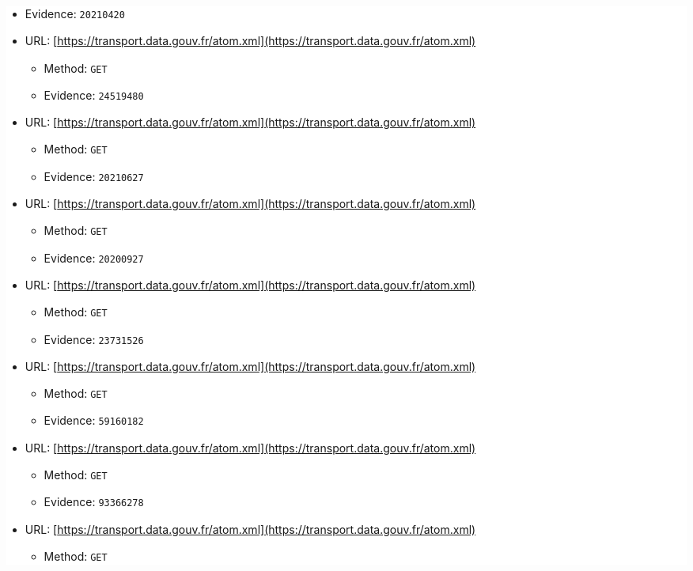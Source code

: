   
  * Evidence: `20210420`
  
  
  
  
* URL: [https://transport.data.gouv.fr/atom.xml](https://transport.data.gouv.fr/atom.xml)
  
  
  * Method: `GET`
  
  
  * Evidence: `24519480`
  
  
  
  
* URL: [https://transport.data.gouv.fr/atom.xml](https://transport.data.gouv.fr/atom.xml)
  
  
  * Method: `GET`
  
  
  * Evidence: `20210627`
  
  
  
  
* URL: [https://transport.data.gouv.fr/atom.xml](https://transport.data.gouv.fr/atom.xml)
  
  
  * Method: `GET`
  
  
  * Evidence: `20200927`
  
  
  
  
* URL: [https://transport.data.gouv.fr/atom.xml](https://transport.data.gouv.fr/atom.xml)
  
  
  * Method: `GET`
  
  
  * Evidence: `23731526`
  
  
  
  
* URL: [https://transport.data.gouv.fr/atom.xml](https://transport.data.gouv.fr/atom.xml)
  
  
  * Method: `GET`
  
  
  * Evidence: `59160182`
  
  
  
  
* URL: [https://transport.data.gouv.fr/atom.xml](https://transport.data.gouv.fr/atom.xml)
  
  
  * Method: `GET`
  
  
  * Evidence: `93366278`
  
  
  
  
* URL: [https://transport.data.gouv.fr/atom.xml](https://transport.data.gouv.fr/atom.xml)
  
  
  * Method: `GET`
  